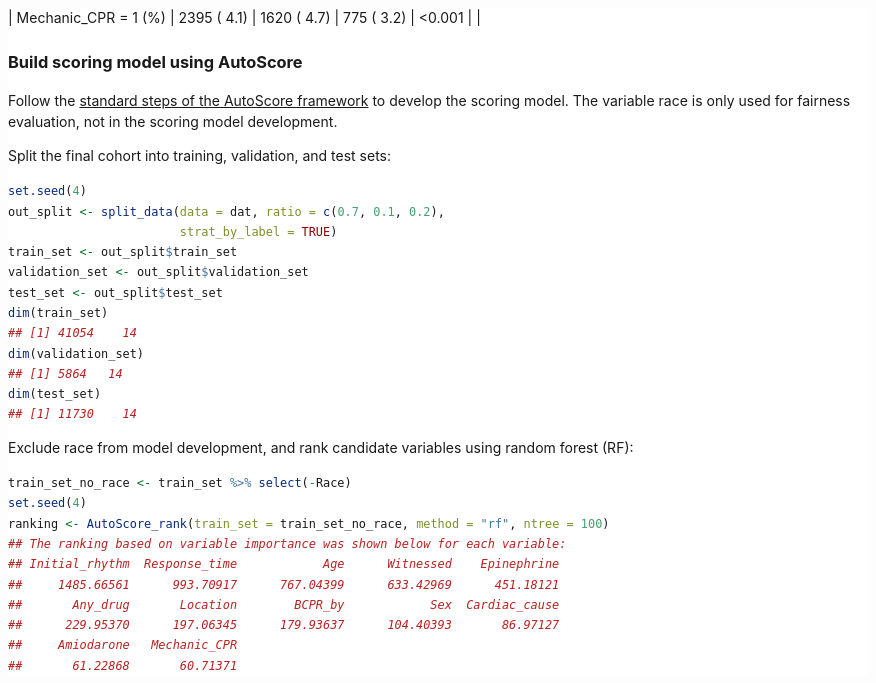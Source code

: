 | Mechanic_CPR = 1 (%)      | 2395 ( 4.1)   | 1620 ( 4.7)   | 775 ( 3.2)    | \<0.001 |      |

### Build scoring model using AutoScore

Follow the [standard steps of the AutoScore
framework](https://nliulab.github.io/AutoScore/) to develop the scoring
model. The variable race is only used for fairness evaluation, not in
the scoring model development.

Split the final cohort into training, validation, and test sets:

``` r
set.seed(4)
out_split <- split_data(data = dat, ratio = c(0.7, 0.1, 0.2), 
                        strat_by_label = TRUE)
train_set <- out_split$train_set
validation_set <- out_split$validation_set
test_set <- out_split$test_set
dim(train_set)
## [1] 41054    14
dim(validation_set)
## [1] 5864   14
dim(test_set)
## [1] 11730    14
```

Exclude race from model development, and rank candidate variables using
random forest (RF):

``` r
train_set_no_race <- train_set %>% select(-Race)
set.seed(4)
ranking <- AutoScore_rank(train_set = train_set_no_race, method = "rf", ntree = 100)
## The ranking based on variable importance was shown below for each variable: 
## Initial_rhythm  Response_time            Age      Witnessed    Epinephrine 
##     1485.66561      993.70917      767.04399      633.42969      451.18121 
##       Any_drug       Location        BCPR_by            Sex  Cardiac_cause 
##      229.95370      197.06345      179.93637      104.40393       86.97127 
##     Amiodarone   Mechanic_CPR 
##       61.22868       60.71371
```
